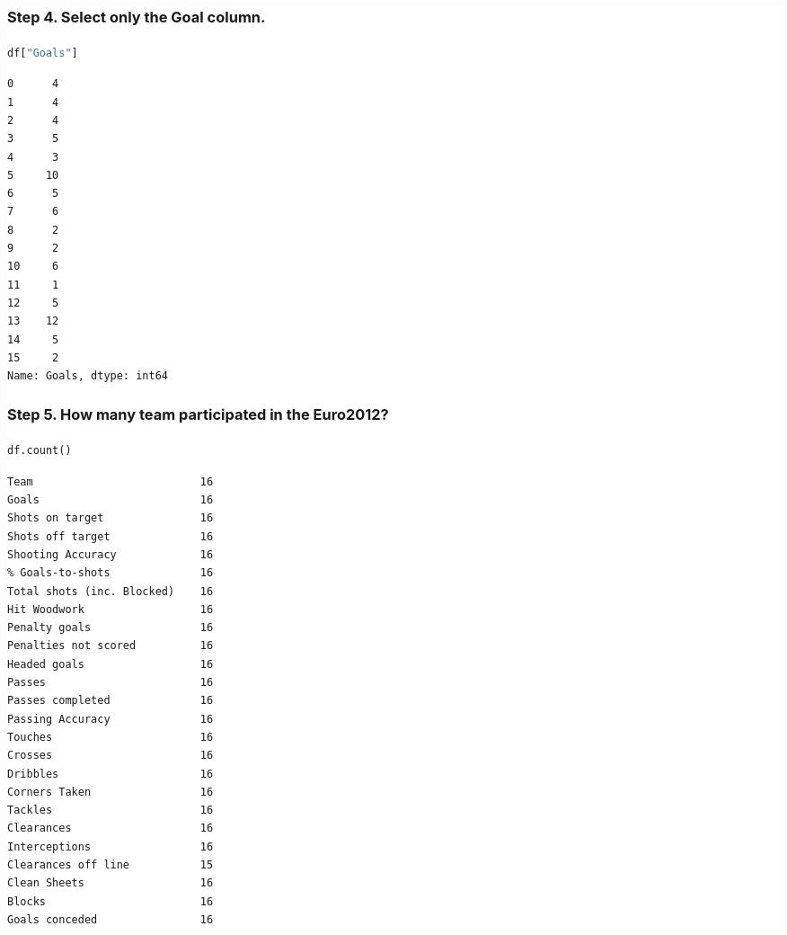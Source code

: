 


```python

```

### Step 4. Select only the Goal column.


```python
df["Goals"]
```




    0      4
    1      4
    2      4
    3      5
    4      3
    5     10
    6      5
    7      6
    8      2
    9      2
    10     6
    11     1
    12     5
    13    12
    14     5
    15     2
    Name: Goals, dtype: int64



### Step 5. How many team participated in the Euro2012?


```python
df.count()
```




    Team                          16
    Goals                         16
    Shots on target               16
    Shots off target              16
    Shooting Accuracy             16
    % Goals-to-shots              16
    Total shots (inc. Blocked)    16
    Hit Woodwork                  16
    Penalty goals                 16
    Penalties not scored          16
    Headed goals                  16
    Passes                        16
    Passes completed              16
    Passing Accuracy              16
    Touches                       16
    Crosses                       16
    Dribbles                      16
    Corners Taken                 16
    Tackles                       16
    Clearances                    16
    Interceptions                 16
    Clearances off line           15
    Clean Sheets                  16
    Blocks                        16
    Goals conceded                16